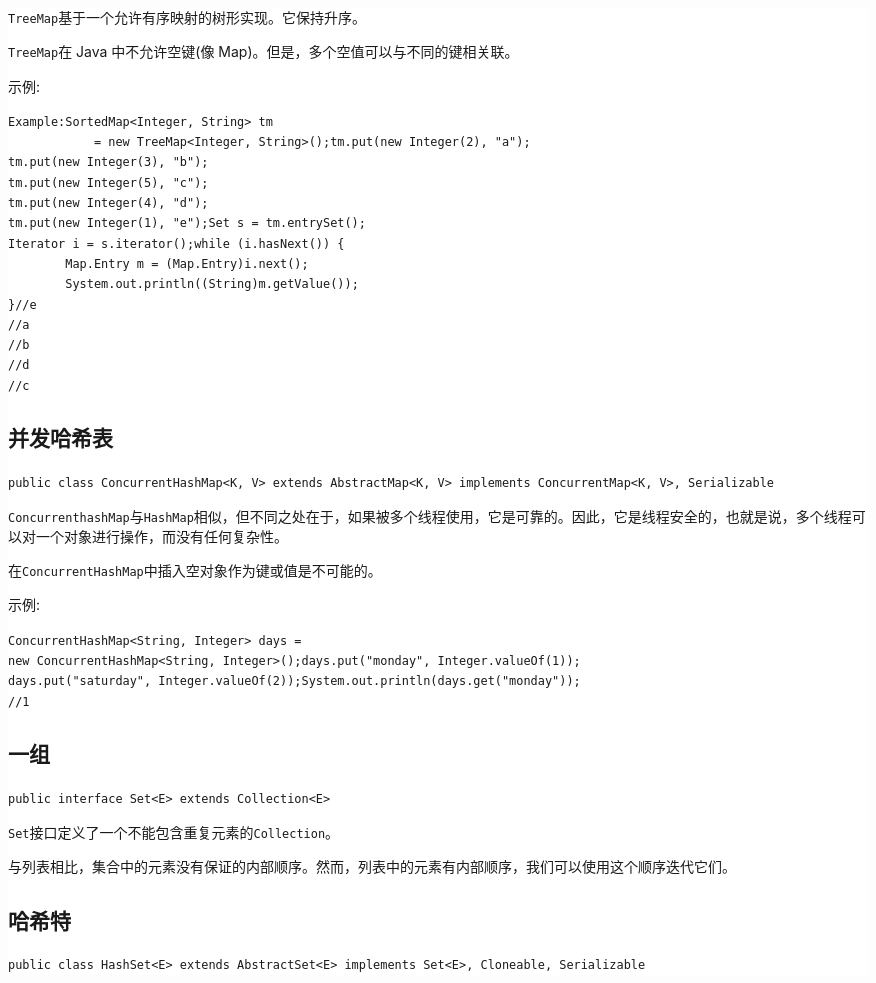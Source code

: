 `TreeMap`基于一个允许有序映射的树形实现。它保持升序。

`TreeMap`在 Java 中不允许空键(像 Map)。但是，多个空值可以与不同的键相关联。

示例:

```
Example:SortedMap<Integer, String> tm
            = new TreeMap<Integer, String>();tm.put(new Integer(2), "a");
tm.put(new Integer(3), "b");
tm.put(new Integer(5), "c");
tm.put(new Integer(4), "d");
tm.put(new Integer(1), "e");Set s = tm.entrySet();
Iterator i = s.iterator();while (i.hasNext()) {
        Map.Entry m = (Map.Entry)i.next();  
        System.out.println((String)m.getValue());
}//e
//a
//b
//d
//c
```

## 并发哈希表

```
public class ConcurrentHashMap<K, V> extends AbstractMap<K, V> implements ConcurrentMap<K, V>, Serializable
```

`ConcurrenthashMap`与`HashMap`相似，但不同之处在于，如果被多个线程使用，它是可靠的。因此，它是线程安全的，也就是说，多个线程可以对一个对象进行操作，而没有任何复杂性。

在`ConcurrentHashMap`中插入空对象作为键或值是不可能的。

示例:

```
ConcurrentHashMap<String, Integer> days = 
new ConcurrentHashMap<String, Integer>();days.put("monday", Integer.valueOf(1));
days.put("saturday", Integer.valueOf(2));System.out.println(days.get("monday"));
//1
```

## 一组

```
public interface Set<E> extends Collection<E>
```

`Set`接口定义了一个不能包含重复元素的`Collection`。

与列表相比，集合中的元素没有保证的内部顺序。然而，列表中的元素有内部顺序，我们可以使用这个顺序迭代它们。

## 哈希特

```
public class HashSet<E> extends AbstractSet<E> implements Set<E>, Cloneable, Serializable
```

